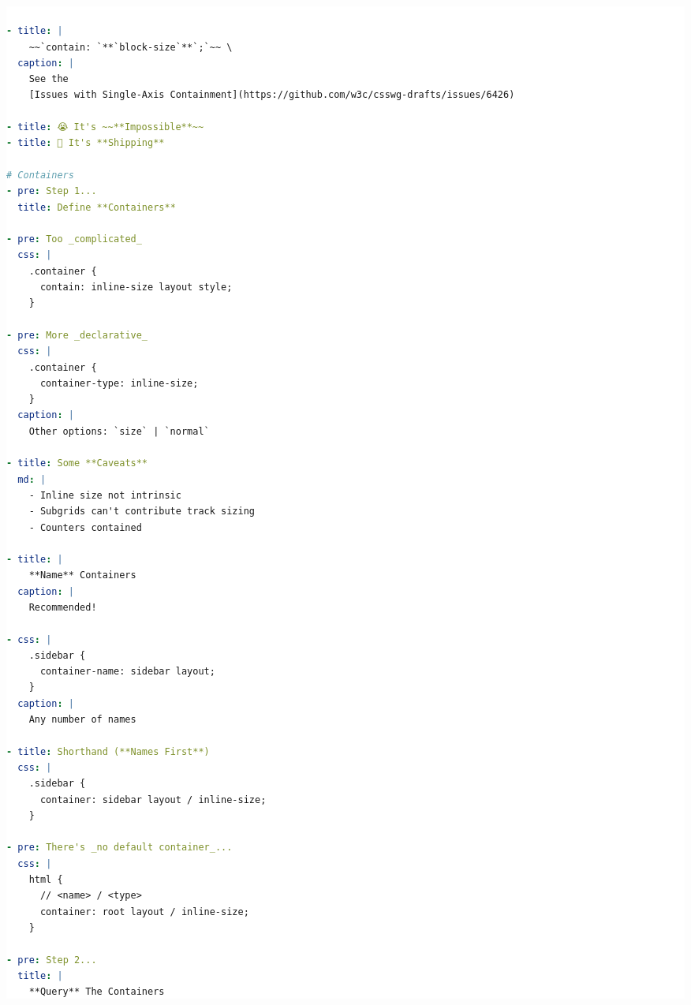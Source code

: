 ```yaml

- title: |
    ~~`contain: `**`block-size`**`;`~~ \
  caption: |
    See the
    [Issues with Single-Axis Containment](https://github.com/w3c/csswg-drafts/issues/6426)

- title: 😭 It's ~~**Impossible**~~
- title: 🥳 It's **Shipping**

# Containers
- pre: Step 1...
  title: Define **Containers**

- pre: Too _complicated_
  css: |
    .container {
      contain: inline-size layout style;
    }

- pre: More _declarative_
  css: |
    .container {
      container-type: inline-size;
    }
  caption: |
    Other options: `size` | `normal`

- title: Some **Caveats**
  md: |
    - Inline size not intrinsic
    - Subgrids can't contribute track sizing
    - Counters contained

- title: |
    **Name** Containers
  caption: |
    Recommended!

- css: |
    .sidebar {
      container-name: sidebar layout;
    }
  caption: |
    Any number of names

- title: Shorthand (**Names First**)
  css: |
    .sidebar {
      container: sidebar layout / inline-size;
    }

- pre: There's _no default container_...
  css: |
    html {
      // <name> / <type>
      container: root layout / inline-size;
    }

- pre: Step 2...
  title: |
    **Query** The Containers

```